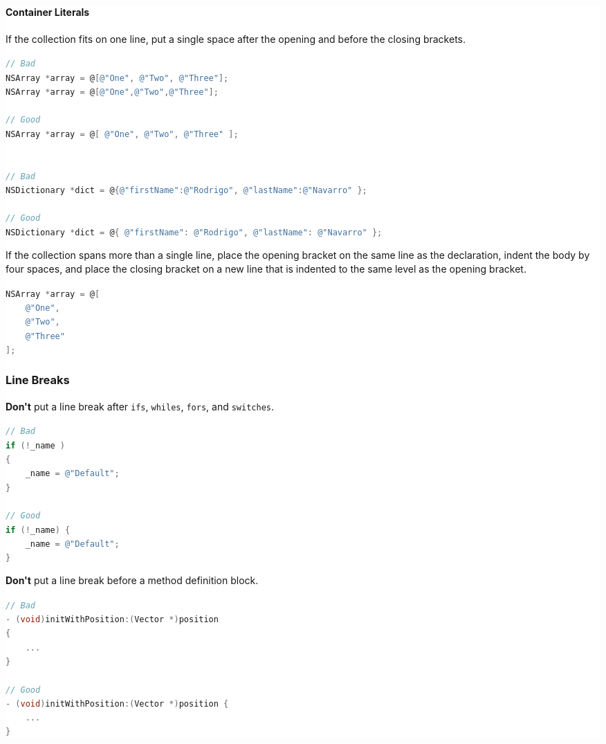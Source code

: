 #### Container Literals

If the collection fits on one line, put a single space after the opening and before the closing brackets.
```objective-c
// Bad
NSArray *array = @[@"One", @"Two", @"Three"];
NSArray *array = @[@"One",@"Two",@"Three"];

// Good
NSArray *array = @[ @"One", @"Two", @"Three" ];


// Bad
NSDictionary *dict = @{@"firstName":@"Rodrigo", @"lastName":@"Navarro" };

// Good
NSDictionary *dict = @{ @"firstName": @"Rodrigo", @"lastName": @"Navarro" };
```

If the collection spans more than a single line, place the opening bracket on the same line as the declaration, indent the body by four spaces, and place the closing bracket on a new line that is indented to the same level as the opening bracket.
```objective-c
NSArray *array = @[
    @"One", 
    @"Two", 
    @"Three"
];
```

### Line Breaks

**Don't** put a line break after `ifs`, `whiles`, `fors`, and `switches`.
```objective-c
// Bad
if (!_name )
{
    _name = @"Default";
}

// Good
if (!_name) {
    _name = @"Default";
}
```

**Don't** put a line break before a method definition block.
```objective-c
// Bad
- (void)initWithPosition:(Vector *)position
{
    ...
}

// Good
- (void)initWithPosition:(Vector *)position {
    ...
}
```
